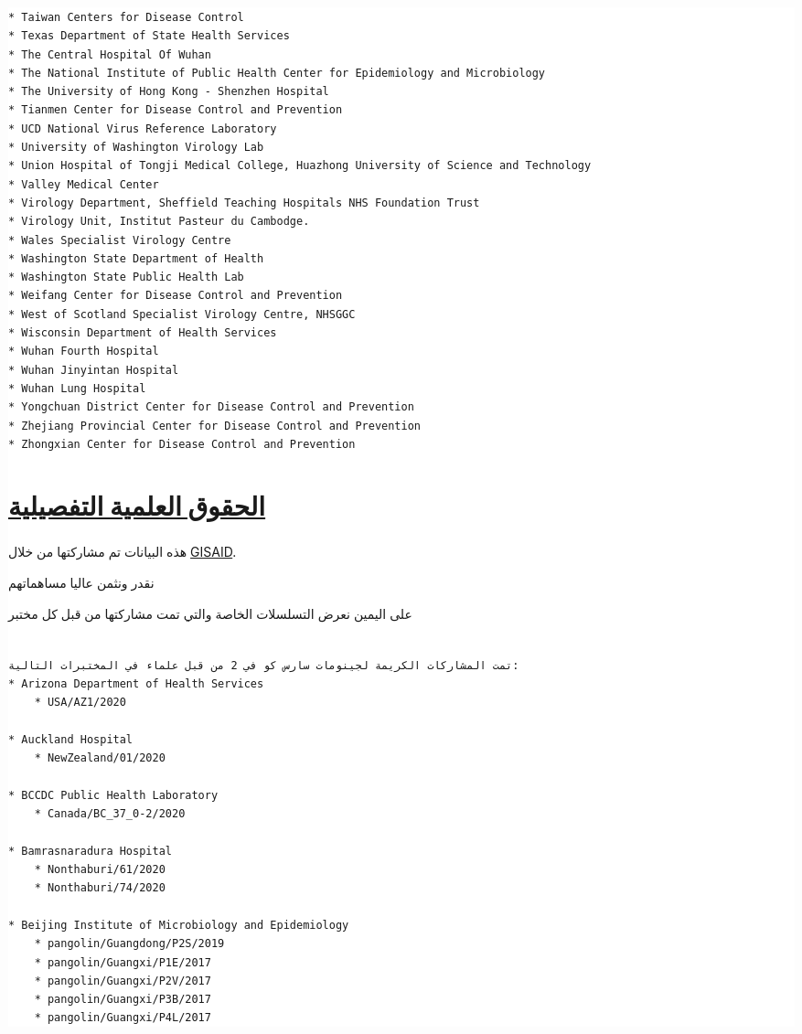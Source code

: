 ```auspiceMainDisplayMarkdown
* Taiwan Centers for Disease Control
* Texas Department of State Health Services
* The Central Hospital Of Wuhan
* The National Institute of Public Health Center for Epidemiology and Microbiology
* The University of Hong Kong - Shenzhen Hospital
* Tianmen Center for Disease Control and Prevention
* UCD National Virus Reference Laboratory
* University of Washington Virology Lab
* Union Hospital of Tongji Medical College, Huazhong University of Science and Technology
* Valley Medical Center
* Virology Department, Sheffield Teaching Hospitals NHS Foundation Trust
* Virology Unit, Institut Pasteur du Cambodge.
* Wales Specialist Virology Centre
* Washington State Department of Health
* Washington State Public Health Lab
* Weifang Center for Disease Control and Prevention
* West of Scotland Specialist Virology Centre, NHSGGC
* Wisconsin Department of Health Services
* Wuhan Fourth Hospital
* Wuhan Jinyintan Hospital
* Wuhan Lung Hospital
* Yongchuan District Center for Disease Control and Prevention
* Zhejiang Provincial Center for Disease Control and Prevention
* Zhongxian Center for Disease Control and Prevention

```





# [الحقوق العلمية التفصيلية](https://nextstrain.org/ncov/2020-03-13?d=map&c=author)
<p dir ="rtl">

هذه البيانات تم مشاركتها من خلال [GISAID](https://gisaid.org).

نقدر ونثمن عاليا مساهماتهم
<br>

على اليمين نعرض التسلسلات الخاصة والتي تمت مشاركتها من قبل كل مختبر
</p>


```auspiceMainDisplayMarkdown

تمت المشاركات الكريمة لجينومات سارس كو في 2 من قبل علماء في المختبرات التالية:
* Arizona Department of Health Services
	* USA/AZ1/2020

* Auckland Hospital
	* NewZealand/01/2020

* BCCDC Public Health Laboratory
	* Canada/BC_37_0-2/2020

* Bamrasnaradura Hospital
	* Nonthaburi/61/2020
	* Nonthaburi/74/2020

* Beijing Institute of Microbiology and Epidemiology
	* pangolin/Guangdong/P2S/2019
	* pangolin/Guangxi/P1E/2017
	* pangolin/Guangxi/P2V/2017
	* pangolin/Guangxi/P3B/2017
	* pangolin/Guangxi/P4L/2017
```